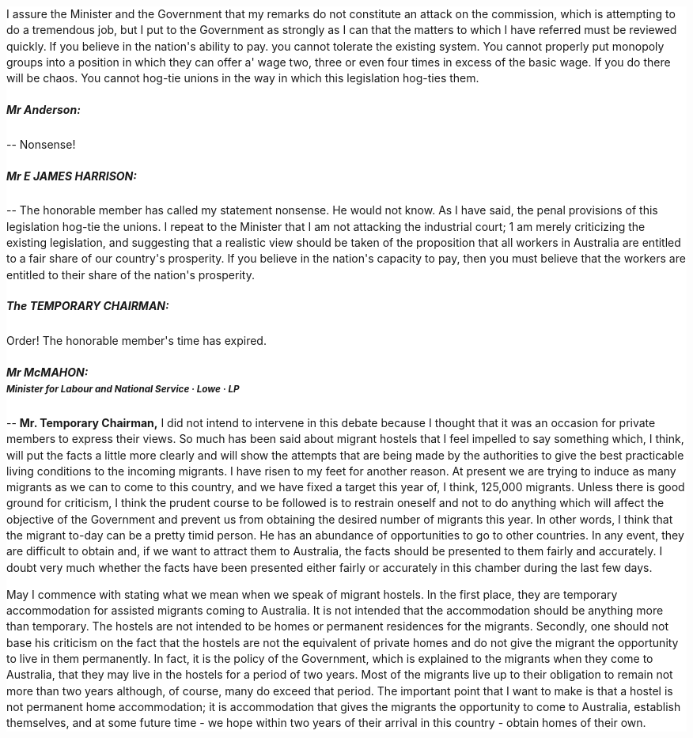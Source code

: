 I assure the Minister and the Government that my remarks do not constitute an attack on the commission, which is attempting to do a tremendous job, but I put to the Government as strongly as I can that the matters to which I have referred must be reviewed quickly. If you believe in the nation's ability to pay. you cannot tolerate the existing system. You cannot properly put monopoly groups into a position in which they can offer a' wage two, three or even four times in excess of the basic wage. If you do there will be chaos. You cannot hog-tie unions in the way in which this legislation hog-ties them. 

##### Mr Anderson:

--  Nonsense! 

##### Mr E JAMES HARRISON:

-- The honorable member has called my statement nonsense. He would not know. As I have said, the penal provisions of this legislation hog-tie the unions. I repeat to the Minister that I am not attacking the industrial court; 1 am merely criticizing the existing legislation, and suggesting that a realistic view should be taken of the proposition that all workers in Australia are entitled to a fair share of our country's prosperity. If you believe in the nation's capacity to pay, then you must believe that the workers are entitled to their share of the nation's prosperity. 

##### The TEMPORARY CHAIRMAN:



Order! The honorable member's time has expired. 

##### Mr McMAHON:<br><small class="text-muted">Minister for Labour and National Service &middot; Lowe &middot; LP</small>

--  **Mr. Temporary Chairman,**  I did not intend to intervene in this debate because I thought that it was an occasion for private members to express their views. So much has been said about migrant hostels that I feel impelled to say something which, I think, will put the facts a little more clearly and will show the attempts that are being made by the authorities to give the best practicable living conditions to the incoming migrants. I have risen to my feet for another reason. At present we are trying to induce as many migrants as we can to come to this country, and we have fixed a target this year of, I think, 125,000 migrants. Unless there is good ground for criticism, I think the prudent course to be followed is to restrain oneself and not to do anything which will affect the objective of the Government and prevent us from obtaining the desired number of migrants this year. In other words, I think that the migrant to-day can be a pretty timid person. He has an abundance of opportunities to go to other countries. In any event, they are difficult to obtain and, if we want to attract them to Australia, the facts should be presented to them fairly and accurately. I doubt very much whether the facts have been presented either fairly or accurately in this chamber during the last few days. 

May I commence with stating what we mean when we speak of migrant hostels. In the first place, they are temporary accommodation for assisted migrants coming to Australia. It is not intended that the accommodation should be anything more than temporary. The hostels are not intended to be homes or permanent residences for the migrants. Secondly, one should not base his criticism on the fact that the hostels are not the equivalent of private homes and do not give the migrant the opportunity to live in them permanently. In fact, it is the policy of the Government, which is explained to the migrants when they come to Australia, that they may live in the hostels for a period of two years. Most of the migrants live up to their obligation to remain not more than two years although, of course, many do exceed that period. The important point that I want to make is that a hostel is not permanent home accommodation; it is accommodation that gives the migrants the opportunity to come to Australia, establish themselves, and at some future time - we hope within two years of their arrival in this country - obtain homes of their own. 

